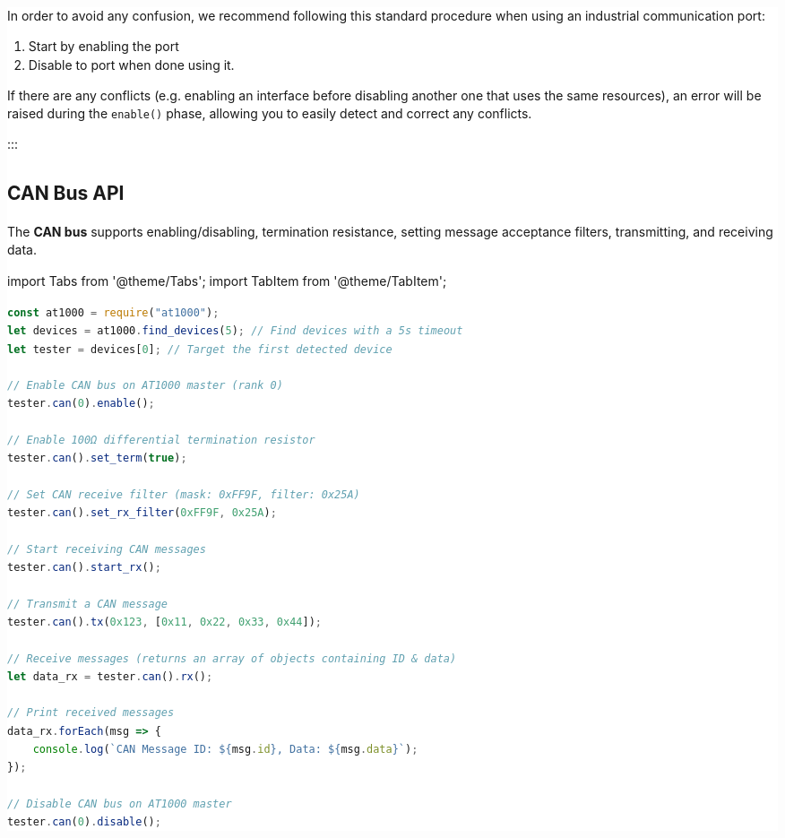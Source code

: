 In order to avoid any confusion, we recommend following this standard procedure when using an industrial communication port:

1. Start by enabling the port
2. Disable to port when done using it.

If there are any conflicts (e.g. enabling an interface before disabling another one that uses the same resources), an error will be raised during the `enable()` phase, allowing you to easily detect and correct any conflicts.

:::

## **CAN Bus API**

The **CAN bus** supports enabling/disabling, termination resistance, setting message acceptance filters, transmitting, and receiving data.

import Tabs from '@theme/Tabs';
import TabItem from '@theme/TabItem';

<Tabs>
<TabItem value="js" label="NodeJS">

```javascript
const at1000 = require("at1000");
let devices = at1000.find_devices(5); // Find devices with a 5s timeout
let tester = devices[0]; // Target the first detected device

// Enable CAN bus on AT1000 master (rank 0)
tester.can(0).enable();

// Enable 100Ω differential termination resistor
tester.can().set_term(true);

// Set CAN receive filter (mask: 0xFF9F, filter: 0x25A)
tester.can().set_rx_filter(0xFF9F, 0x25A);

// Start receiving CAN messages
tester.can().start_rx();

// Transmit a CAN message
tester.can().tx(0x123, [0x11, 0x22, 0x33, 0x44]);

// Receive messages (returns an array of objects containing ID & data)
let data_rx = tester.can().rx();

// Print received messages
data_rx.forEach(msg => {
    console.log(`CAN Message ID: ${msg.id}, Data: ${msg.data}`);
});

// Disable CAN bus on AT1000 master
tester.can(0).disable();
```
